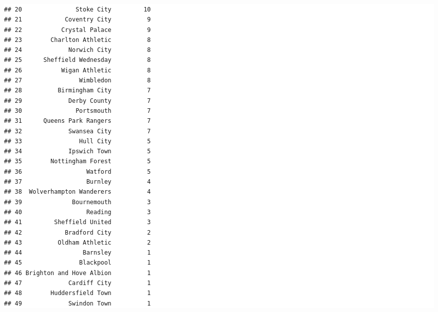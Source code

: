     ## 20               Stoke City         10
    ## 21            Coventry City          9
    ## 22           Crystal Palace          9
    ## 23        Charlton Athletic          8
    ## 24             Norwich City          8
    ## 25      Sheffield Wednesday          8
    ## 26           Wigan Athletic          8
    ## 27                Wimbledon          8
    ## 28          Birmingham City          7
    ## 29             Derby County          7
    ## 30               Portsmouth          7
    ## 31      Queens Park Rangers          7
    ## 32             Swansea City          7
    ## 33                Hull City          5
    ## 34             Ipswich Town          5
    ## 35        Nottingham Forest          5
    ## 36                  Watford          5
    ## 37                  Burnley          4
    ## 38  Wolverhampton Wanderers          4
    ## 39              Bournemouth          3
    ## 40                  Reading          3
    ## 41         Sheffield United          3
    ## 42            Bradford City          2
    ## 43          Oldham Athletic          2
    ## 44                 Barnsley          1
    ## 45                Blackpool          1
    ## 46 Brighton and Hove Albion          1
    ## 47             Cardiff City          1
    ## 48        Huddersfield Town          1
    ## 49             Swindon Town          1
